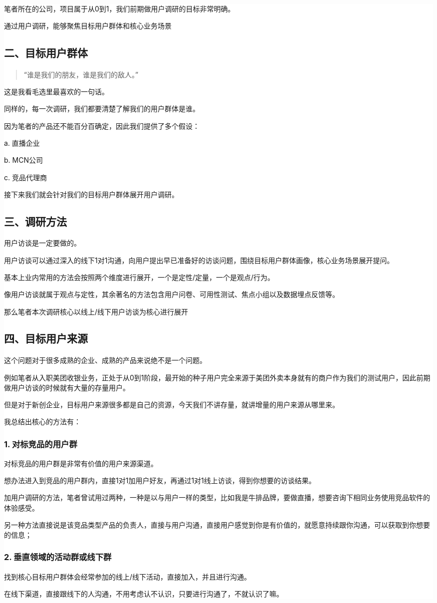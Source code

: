 笔者所在的公司，项目属于从0到1，我们前期做用户调研的目标非常明确。

通过用户调研，能够聚焦目标用户群体和核心业务场景

## 二、目标用户群体

> “谁是我们的朋友，谁是我们的敌人。”

这是我看毛选里最喜欢的一句话。

同样的，每一次调研，我们都要清楚了解我们的用户群体是谁。

因为笔者的产品还不能百分百确定，因此我们提供了多个假设：

a. 直播企业

b. MCN公司

c. 竞品代理商

接下来我们就会针对我们的目标用户群体展开用户调研。

## 三、调研方法

用户访谈是一定要做的。

用户访谈可以通过深入的线下1对1沟通，向用户提出早已准备好的访谈问题，围绕目标用户群体画像，核心业务场景展开提问。

基本上业内常用的方法会按照两个维度进行展开，一个是定性/定量，一个是观点/行为。

像用户访谈就属于观点与定性，其余著名的方法包含用户问卷、可用性测试、焦点小组以及数据埋点反馈等。

那么笔者本次调研核心以线上/线下用户访谈为核心进行展开

## 四、目标用户来源

这个问题对于很多成熟的企业、成熟的产品来说绝不是一个问题。

例如笔者从入职美团收银业务，正处于从0到1阶段，最开始的种子用户完全来源于美团外卖本身就有的商户作为我们的测试用户，因此前期做用户访谈的时候就有大量的存量用户。

但是对于新创企业，目标用户来源很多都是自己的资源，今天我们不讲存量，就讲增量的用户来源从哪里来。

我总结出核心的方法有：

### 1\. 对标竞品的用户群

对标竞品的用户群是非常有价值的用户来源渠道。

想办法进入到竞品的用户群内，直接1对1加用户好友，再通过1对1线上访谈，得到你想要的访谈结果。

加用户调研的方法，笔者曾试用过两种，一种是以与用户一样的类型，比如我是牛排品牌，要做直播，想要咨询下相同业务使用竞品软件的体验感受。

另一种方法直接说是该竞品类型产品的负责人，直接与用户沟通，直接用户感觉到你是有价值的，就愿意持续跟你沟通，可以获取到你想要的信息；

### 2\. 垂直领域的活动群或线下群

找到核心目标用户群体会经常参加的线上/线下活动，直接加入，并且进行沟通。

在线下渠道，直接跟线下的人沟通，不用考虑认不认识，只要进行沟通了，不就认识了嘛。
